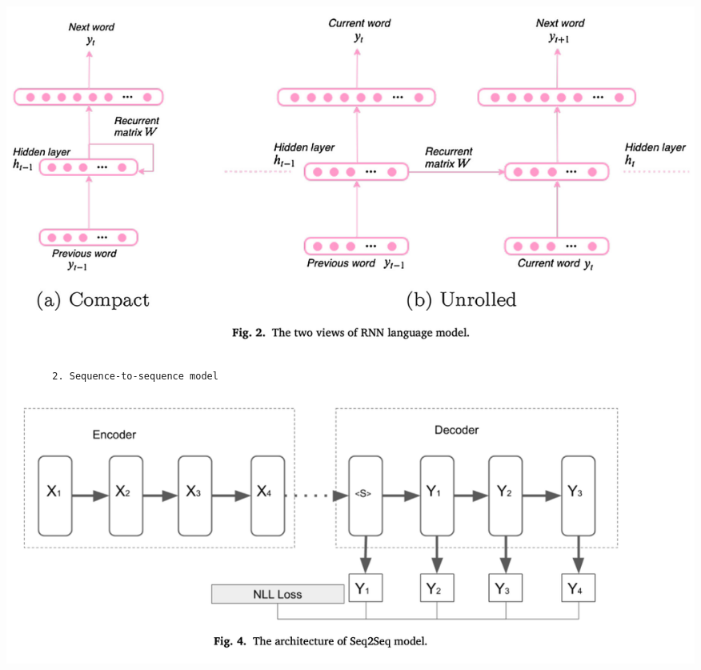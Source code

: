 ![](/images/article/A-survey-on-empathetic-dialogue-systems/ab1tzbka.png)

			2. Sequence-to-sequence model
![](/images/article/A-survey-on-empathetic-dialogue-systems/vxnsfxcb.png)

